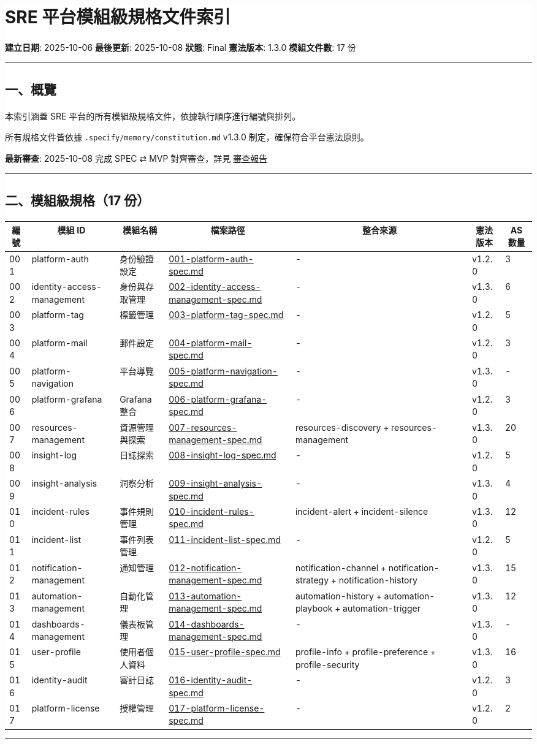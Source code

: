 # SRE 平台模組級規格文件索引

**建立日期**: 2025-10-06
**最後更新**: 2025-10-08
**狀態**: Final
**憲法版本**: 1.3.0
**模組文件數**: 17 份

---

## 一、概覽

本索引涵蓋 SRE 平台的所有模組級規格文件，依據執行順序進行編號與排列。

所有規格文件皆依據 `.specify/memory/constitution.md` v1.3.0 制定，確保符合平台憲法原則。

**最新審查**: 2025-10-08 完成 SPEC ⇄ MVP 對齊審查，詳見 [審查報告](_review-report.md)

---

## 二、模組級規格（17 份）

| 編號 | 模組 ID | 模組名稱 | 檔案路徑 | 整合來源 | 憲法版本 | AS 數量 |
|------|---------|----------|----------|----------|----------|---------|
| 001 | platform-auth | 身份驗證設定 | [001-platform-auth-spec.md](001-platform-auth-spec.md) | - | v1.2.0 | 3 |
| 002 | identity-access-management | 身份與存取管理 | [002-identity-access-management-spec.md](002-identity-access-management-spec.md) | - | v1.3.0 | 6 |
| 003 | platform-tag | 標籤管理 | [003-platform-tag-spec.md](003-platform-tag-spec.md) | - | v1.2.0 | 5 |
| 004 | platform-mail | 郵件設定 | [004-platform-mail-spec.md](004-platform-mail-spec.md) | - | v1.2.0 | 3 |
| 005 | platform-navigation | 平台導覽 | [005-platform-navigation-spec.md](005-platform-navigation-spec.md) | - | v1.3.0 | - |
| 006 | platform-grafana | Grafana 整合 | [006-platform-grafana-spec.md](006-platform-grafana-spec.md) | - | v1.2.0 | 3 |
| 007 | resources-management | 資源管理與探索 | [007-resources-management-spec.md](007-resources-management-spec.md) | resources-discovery + resources-management | v1.3.0 | 20 |
| 008 | insight-log | 日誌探索 | [008-insight-log-spec.md](008-insight-log-spec.md) | - | v1.2.0 | 5 |
| 009 | insight-analysis | 洞察分析 | [009-insight-analysis-spec.md](009-insight-analysis-spec.md) | - | v1.3.0 | 4 |
| 010 | incident-rules | 事件規則管理 | [010-incident-rules-spec.md](010-incident-rules-spec.md) | incident-alert + incident-silence | v1.3.0 | 12 |
| 011 | incident-list | 事件列表管理 | [011-incident-list-spec.md](011-incident-list-spec.md) | - | v1.2.0 | 5 |
| 012 | notification-management | 通知管理 | [012-notification-management-spec.md](012-notification-management-spec.md) | notification-channel + notification-strategy + notification-history | v1.3.0 | 15 |
| 013 | automation-management | 自動化管理 | [013-automation-management-spec.md](013-automation-management-spec.md) | automation-history + automation-playbook + automation-trigger | v1.3.0 | 12 |
| 014 | dashboards-management | 儀表板管理 | [014-dashboards-management-spec.md](014-dashboards-management-spec.md) | - | v1.3.0 | - |
| 015 | user-profile | 使用者個人資料 | [015-user-profile-spec.md](015-user-profile-spec.md) | profile-info + profile-preference + profile-security | v1.3.0 | 16 |
| 016 | identity-audit | 審計日誌 | [016-identity-audit-spec.md](016-identity-audit-spec.md) | - | v1.2.0 | 3 |
| 017 | platform-license | 授權管理 | [017-platform-license-spec.md](017-platform-license-spec.md) | - | v1.2.0 | 2 |

---
